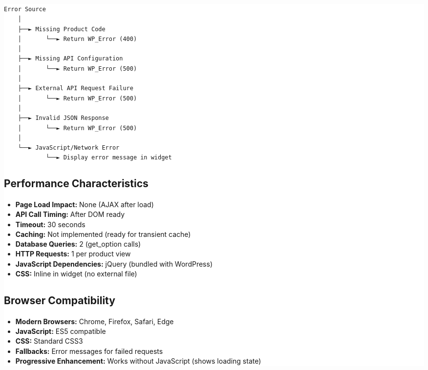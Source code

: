```
Error Source
    │
    ├──► Missing Product Code
    │       └──► Return WP_Error (400)
    │
    ├──► Missing API Configuration
    │       └──► Return WP_Error (500)
    │
    ├──► External API Request Failure
    │       └──► Return WP_Error (500)
    │
    ├──► Invalid JSON Response
    │       └──► Return WP_Error (500)
    │
    └──► JavaScript/Network Error
            └──► Display error message in widget
```

## Performance Characteristics

- **Page Load Impact:** None (AJAX after load)
- **API Call Timing:** After DOM ready
- **Timeout:** 30 seconds
- **Caching:** Not implemented (ready for transient cache)
- **Database Queries:** 2 (get_option calls)
- **HTTP Requests:** 1 per product view
- **JavaScript Dependencies:** jQuery (bundled with WordPress)
- **CSS:** Inline in widget (no external file)

## Browser Compatibility

- **Modern Browsers:** Chrome, Firefox, Safari, Edge
- **JavaScript:** ES5 compatible
- **CSS:** Standard CSS3
- **Fallbacks:** Error messages for failed requests
- **Progressive Enhancement:** Works without JavaScript (shows loading state)
